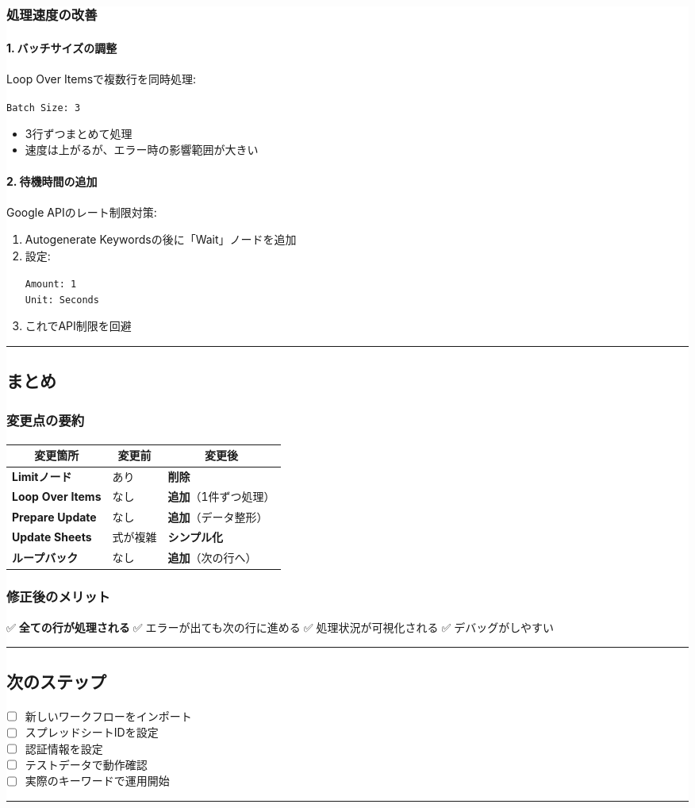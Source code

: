 ### 処理速度の改善

#### 1. バッチサイズの調整

Loop Over Itemsで複数行を同時処理:

```
Batch Size: 3
```
- 3行ずつまとめて処理
- 速度は上がるが、エラー時の影響範囲が大きい

#### 2. 待機時間の追加

Google APIのレート制限対策:

1. Autogenerate Keywordsの後に「Wait」ノードを追加
2. 設定:
   ```
   Amount: 1
   Unit: Seconds
   ```
3. これでAPI制限を回避

---

## まとめ

### 変更点の要約

| 変更箇所 | 変更前 | 変更後 |
|---------|--------|--------|
| **Limitノード** | あり | **削除** |
| **Loop Over Items** | なし | **追加**（1件ずつ処理） |
| **Prepare Update** | なし | **追加**（データ整形） |
| **Update Sheets** | 式が複雑 | **シンプル化** |
| **ループバック** | なし | **追加**（次の行へ） |

### 修正後のメリット

✅ **全ての行が処理される**
✅ エラーが出ても次の行に進める
✅ 処理状況が可視化される
✅ デバッグがしやすい

---

## 次のステップ

- [ ] 新しいワークフローをインポート
- [ ] スプレッドシートIDを設定
- [ ] 認証情報を設定
- [ ] テストデータで動作確認
- [ ] 実際のキーワードで運用開始

---